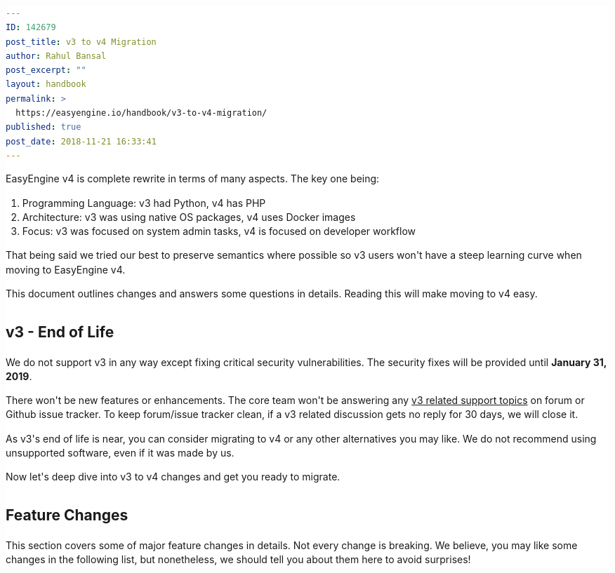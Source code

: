 ```yaml
---
ID: 142679
post_title: v3 to v4 Migration
author: Rahul Bansal
post_excerpt: ""
layout: handbook
permalink: >
  https://easyengine.io/handbook/v3-to-v4-migration/
published: true
post_date: 2018-11-21 16:33:41
---
```


<p>EasyEngine v4 is complete rewrite in terms of many aspects. The key one being:</p>



<ol><li>Programming Language: v3 had Python, v4 has PHP</li><li>Architecture: v3 was using native OS packages, v4 uses Docker images&nbsp;&nbsp;</li><li>Focus: v3 was focused on system admin tasks, v4 is focused on developer workflow</li></ol>



<p>That being said we tried our best to preserve semantics where possible so v3 users won't have a steep learning curve when moving to EasyEngine v4.</p>



<p>This document outlines changes and answers some questions in details. Reading this will make moving to v4 easy.</p>



<h2>v3 - End of Life</h2>



<p>We do not support v3 in any way except fixing critical security&nbsp;vulnerabilities. The security fixes will be provided until <strong>January 31, 2019</strong>. </p>



<p>There won't be new features or enhancements. The core team won't be answering any <a href="https://community.easyengine.io/c/v3">v3 related support topics</a> on forum or Github issue tracker. To keep forum/issue tracker clean, if a v3 related discussion gets no reply for 30 days, we will close it.</p>



<p>As v3's end of life is near, you can consider migrating to v4 or any other alternatives you may like. We do not recommend using unsupported software, even if it was made by us.</p>



<p>Now let's deep dive into v3 to v4 changes and get you ready to migrate.</p>



<h2>Feature Changes</h2>



<p>This section covers some of major feature changes in details. Not every change is breaking. We believe, you may like some changes in the following list, but nonetheless, we should tell you about them here to avoid surprises!&nbsp;</p>
